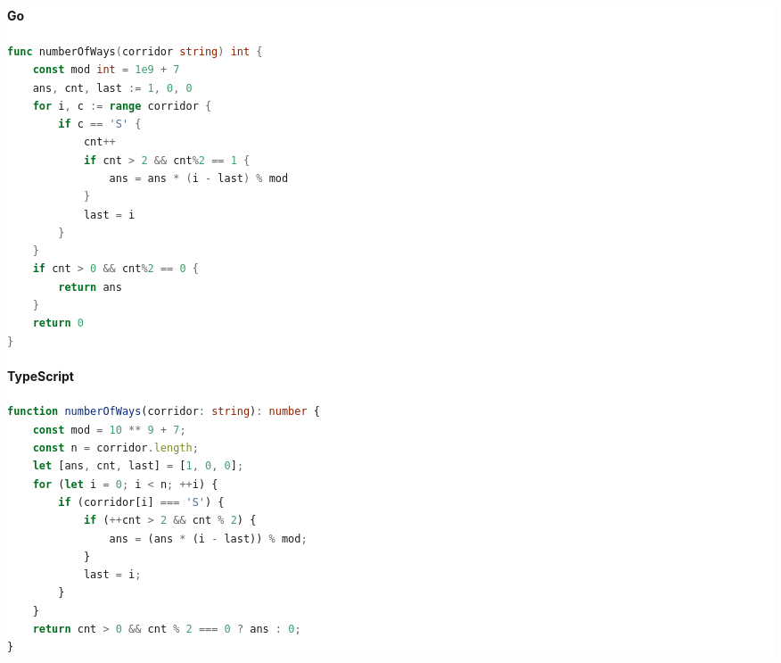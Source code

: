 #### Go

```go
func numberOfWays(corridor string) int {
	const mod int = 1e9 + 7
	ans, cnt, last := 1, 0, 0
	for i, c := range corridor {
		if c == 'S' {
			cnt++
			if cnt > 2 && cnt%2 == 1 {
				ans = ans * (i - last) % mod
			}
			last = i
		}
	}
	if cnt > 0 && cnt%2 == 0 {
		return ans
	}
	return 0
}
```

#### TypeScript

```ts
function numberOfWays(corridor: string): number {
    const mod = 10 ** 9 + 7;
    const n = corridor.length;
    let [ans, cnt, last] = [1, 0, 0];
    for (let i = 0; i < n; ++i) {
        if (corridor[i] === 'S') {
            if (++cnt > 2 && cnt % 2) {
                ans = (ans * (i - last)) % mod;
            }
            last = i;
        }
    }
    return cnt > 0 && cnt % 2 === 0 ? ans : 0;
}
```






